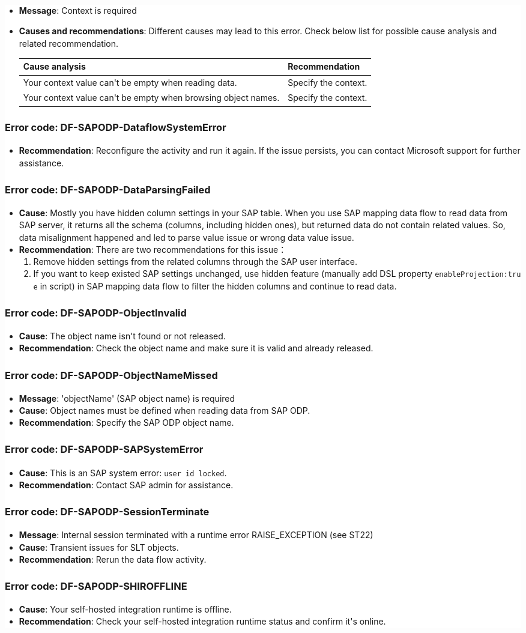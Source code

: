 - **Message**: Context is required
- **Causes and recommendations**: Different causes may lead to this error. Check below list for possible cause analysis and related recommendation.

    | Cause analysis | Recommendation |
    | :----------------------------------------------------------- | :----------------------------------------------------------- |
    | Your context value can't be empty when reading data. | Specify the context. |
    | Your context value can't be empty when browsing object names. | Specify the context. |

### Error code: DF-SAPODP-DataflowSystemError 

- **Recommendation**: Reconfigure the activity and run it again. If the issue persists, you can contact Microsoft support for further assistance. 

### Error code: DF-SAPODP-DataParsingFailed 

- **Cause**: Mostly you have hidden column settings in your SAP table. When you use SAP mapping data flow to read data from SAP server, it returns all the schema (columns, including hidden ones), but returned data do not contain related values. So, data misalignment happened and led to parse value issue or wrong data value issue.  
- **Recommendation**: There are two recommendations for this issue： 
    1. Remove hidden settings from the related columns through the SAP user interface.   
    2. If you want to keep existed SAP settings unchanged, use hidden feature (manually add DSL property `enableProjection:true` in script) in SAP mapping data flow to filter the hidden columns and continue to read data.  

### Error code: DF-SAPODP-ObjectInvalid

- **Cause**: The object name isn't found or not released.
- **Recommendation**: Check the object name and make sure it is valid and already released.

### Error code: DF-SAPODP-ObjectNameMissed

- **Message**: 'objectName' (SAP object name) is required
- **Cause**: Object names must be defined when reading data from SAP ODP.
- **Recommendation**: Specify the SAP ODP object name.

### Error code: DF-SAPODP-SAPSystemError

- **Cause**: This is an SAP system error: `user id locked`.
- **Recommendation**: Contact SAP admin for assistance.

### Error code: DF-SAPODP-SessionTerminate

- **Message**: Internal session terminated with a runtime error RAISE_EXCEPTION (see ST22)
- **Cause**: Transient issues for SLT objects.
- **Recommendation**: Rerun the data flow activity.

### Error code: DF-SAPODP-SHIROFFLINE

- **Cause**: Your self-hosted integration runtime is offline.
- **Recommendation**: Check your self-hosted integration runtime status and confirm it's online.
